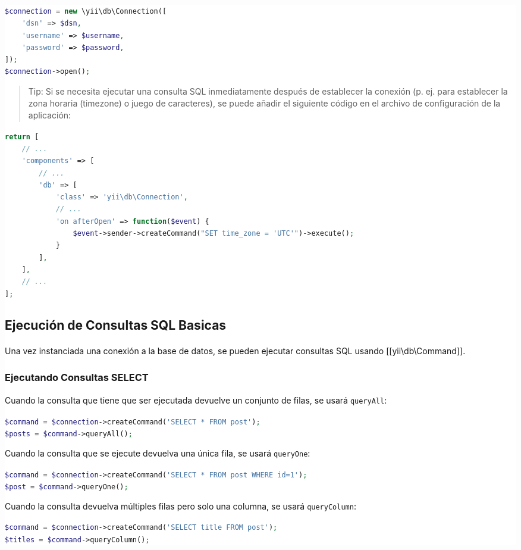 ```php
$connection = new \yii\db\Connection([
    'dsn' => $dsn,
    'username' => $username,
    'password' => $password,
]);
$connection->open();
```

> Tip: Si se necesita ejecutar una consulta SQL inmediatamente después de establecer la conexión 
  (p. ej. para establecer la zona horaria (timezone) o juego de caracteres), se puede añadir el siguiente código en el 
  archivo de configuración de la aplicación:
>
```php
return [
    // ...
    'components' => [
        // ...
        'db' => [
            'class' => 'yii\db\Connection',
            // ...
            'on afterOpen' => function($event) {
                $event->sender->createCommand("SET time_zone = 'UTC'")->execute();
            }
        ],
    ],
    // ...
];
```

Ejecución de Consultas SQL Basicas
----------------------------------

Una vez instanciada una conexión a la base de datos, se pueden ejecutar consultas SQL usando [[yii\db\Command]].

### Ejecutando Consultas SELECT

Cuando la consulta que tiene que ser ejecutada devuelve un conjunto de filas, se usará `queryAll`:

```php
$command = $connection->createCommand('SELECT * FROM post');
$posts = $command->queryAll();
```

Cuando la consulta que se ejecute devuelva una única fila, se usará `queryOne`:

```php
$command = $connection->createCommand('SELECT * FROM post WHERE id=1');
$post = $command->queryOne();
```

Cuando la consulta devuelva múltiples filas pero solo una columna, se usará `queryColumn`:

```php
$command = $connection->createCommand('SELECT title FROM post');
$titles = $command->queryColumn();
```


[isolation levels]: http://en.wikipedia.org/wiki/Isolation_%28database_systems%29#Isolation_levels
